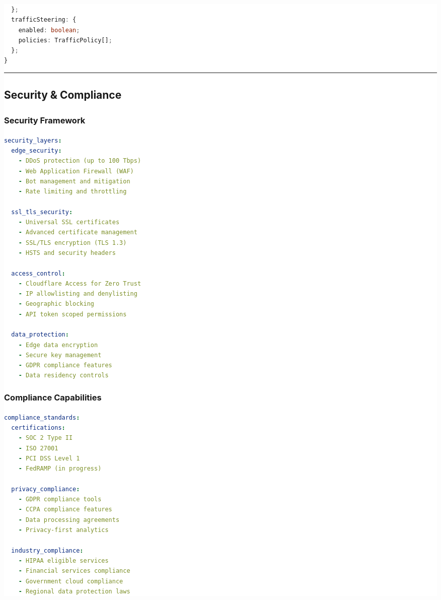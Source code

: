 ```typescript
  };
  trafficSteering: {
    enabled: boolean;
    policies: TrafficPolicy[];
  };
}
```

---

## Security & Compliance

### Security Framework
```yaml
security_layers:
  edge_security:
    - DDoS protection (up to 100 Tbps)
    - Web Application Firewall (WAF)
    - Bot management and mitigation
    - Rate limiting and throttling
  
  ssl_tls_security:
    - Universal SSL certificates
    - Advanced certificate management
    - SSL/TLS encryption (TLS 1.3)
    - HSTS and security headers
  
  access_control:
    - Cloudflare Access for Zero Trust
    - IP allowlisting and denylisting
    - Geographic blocking
    - API token scoped permissions
  
  data_protection:
    - Edge data encryption
    - Secure key management
    - GDPR compliance features
    - Data residency controls
```

### Compliance Capabilities
```yaml
compliance_standards:
  certifications:
    - SOC 2 Type II
    - ISO 27001
    - PCI DSS Level 1
    - FedRAMP (in progress)
  
  privacy_compliance:
    - GDPR compliance tools
    - CCPA compliance features
    - Data processing agreements
    - Privacy-first analytics
  
  industry_compliance:
    - HIPAA eligible services
    - Financial services compliance
    - Government cloud compliance
    - Regional data protection laws
```
